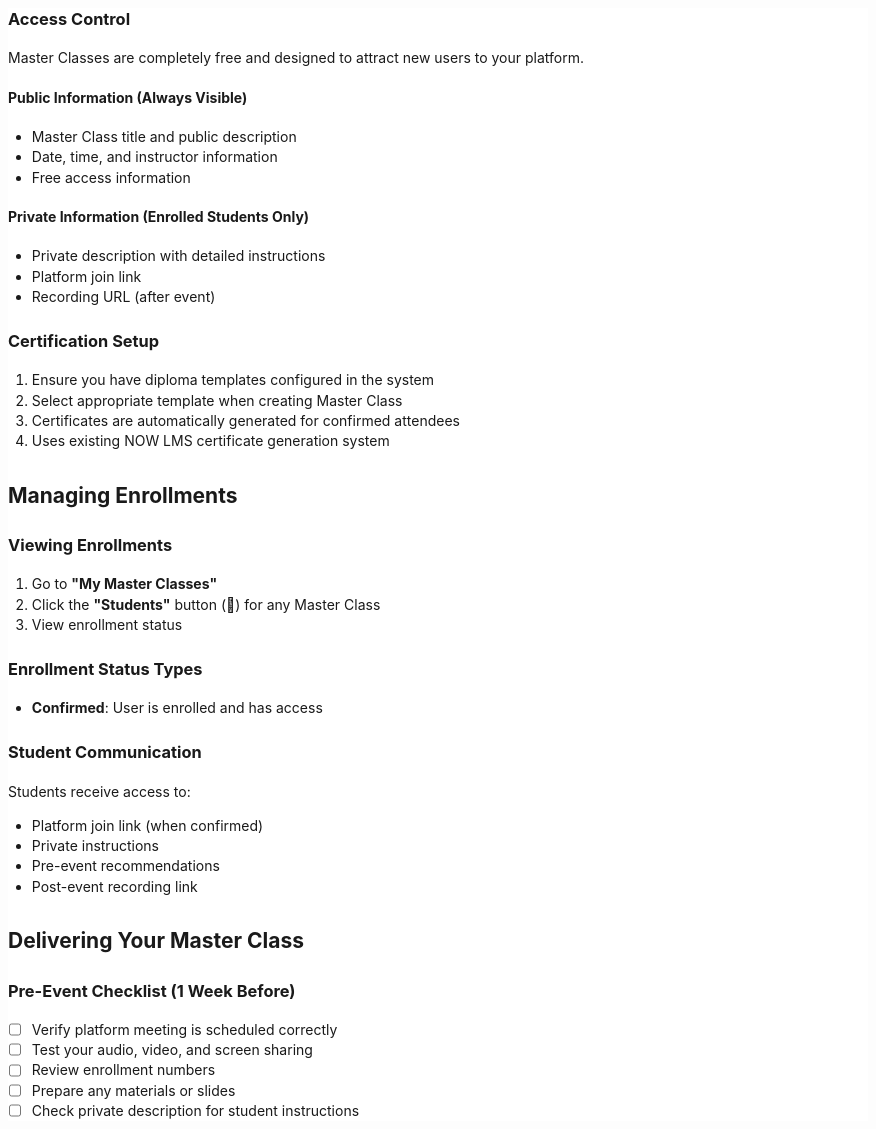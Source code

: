 ### Access Control

Master Classes are completely free and designed to attract new users to your platform.

#### Public Information (Always Visible)

- Master Class title and public description
- Date, time, and instructor information
- Free access information

#### Private Information (Enrolled Students Only)

- Private description with detailed instructions
- Platform join link
- Recording URL (after event)

### Certification Setup

1. Ensure you have diploma templates configured in the system
2. Select appropriate template when creating Master Class
3. Certificates are automatically generated for confirmed attendees
4. Uses existing NOW LMS certificate generation system

## Managing Enrollments

### Viewing Enrollments

1. Go to **"My Master Classes"**
2. Click the **"Students"** button (👥) for any Master Class
3. View enrollment status

### Enrollment Status Types

- **Confirmed**: User is enrolled and has access

### Student Communication

Students receive access to:

- Platform join link (when confirmed)
- Private instructions
- Pre-event recommendations
- Post-event recording link

## Delivering Your Master Class

### Pre-Event Checklist (1 Week Before)

- [ ] Verify platform meeting is scheduled correctly
- [ ] Test your audio, video, and screen sharing
- [ ] Review enrollment numbers
- [ ] Prepare any materials or slides
- [ ] Check private description for student instructions
